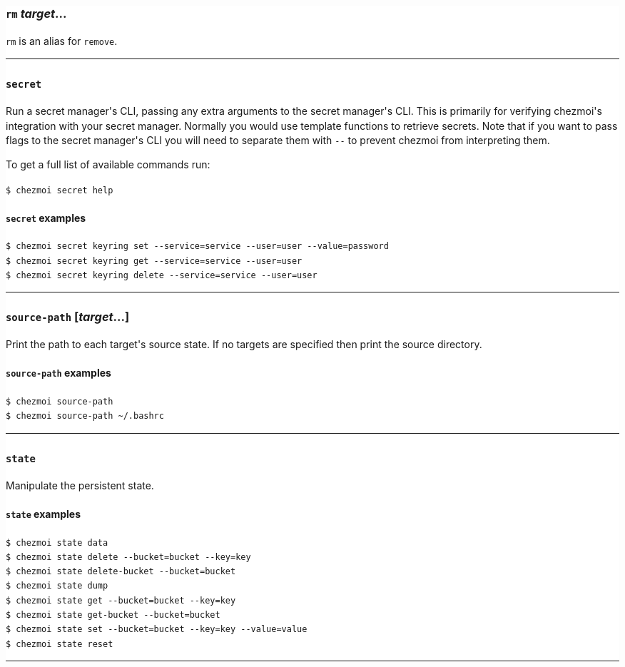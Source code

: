 
### `rm` *target*...

`rm` is an alias for `remove`.

---

### `secret`

Run a secret manager's CLI, passing any extra arguments to the secret manager's
CLI. This is primarily for verifying chezmoi's integration with your secret
manager. Normally you would use template functions to retrieve secrets. Note
that if you want to pass flags to the secret manager's CLI you will need to
separate them with `--` to prevent chezmoi from interpreting them.

To get a full list of available commands run:

```console
$ chezmoi secret help
```

#### `secret` examples

```console
$ chezmoi secret keyring set --service=service --user=user --value=password
$ chezmoi secret keyring get --service=service --user=user
$ chezmoi secret keyring delete --service=service --user=user
```

---

### `source-path` [*target*...]

Print the path to each target's source state. If no targets are specified then
print the source directory.

#### `source-path` examples

```console
$ chezmoi source-path
$ chezmoi source-path ~/.bashrc
```

---

### `state`

Manipulate the persistent state.

#### `state` examples

```console
$ chezmoi state data
$ chezmoi state delete --bucket=bucket --key=key
$ chezmoi state delete-bucket --bucket=bucket
$ chezmoi state dump
$ chezmoi state get --bucket=bucket --key=key
$ chezmoi state get-bucket --bucket=bucket
$ chezmoi state set --bucket=bucket --key=key --value=value
$ chezmoi state reset
```

---
